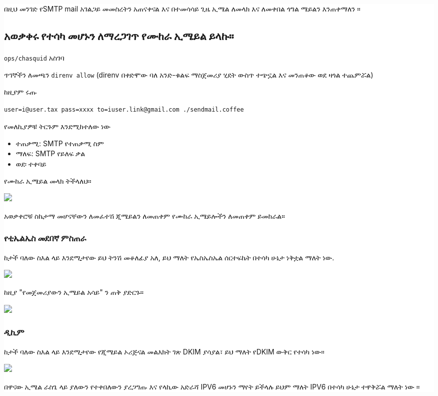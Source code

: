 በዚህ መንገድ የSMTP mail አገልጋይ መመስረትን አጠናቀናል እና በተመሳሳይ ጊዜ ኢሜል ለመላክ እና ለመቀበል ጎግል ሜይልን እንጠቀማለን ።

## አወቃቀሩ የተሳካ መሆኑን ለማረጋገጥ የሙከራ ኢሜይል ይላኩ።

`ops/chasquid` አስገባ

ጥገኞችን ለመጫን `direnv allow` (direnv በቀድሞው ባለ አንድ-ቁልፍ ማስጀመሪያ ሂደት ውስጥ ተጭኗል እና መንጠቆው ወደ ዛጎል ተጨምሯል)

ከዚያም ሩጡ

```
user=i@user.tax pass=xxxx to=iuser.link@gmail.com ./sendmail.coffee
```

የመለኪያዎቹ ትርጉም እንደሚከተለው ነው

* ተጠቃሚ: SMTP የተጠቃሚ ስም
* ማለፍ: SMTP የይለፍ ቃል
* ወደ፡ ተቀባይ

የሙከራ ኢሜይል መላክ ትችላለህ።

![](https://pub-b8db533c86124200a9d799bf3ba88099.r2.dev/2023/03/ae1iWyM.webp)

አወቃቀሮቹ ስኬታማ መሆናቸውን ለመፈተሽ ጂሜይልን ለመጠቀም የሙከራ ኢሜይሎችን ለመጠቀም ይመከራል።

### የቲኤልኤስ መደበኛ ምስጠራ

ከታች ባለው ስእል ላይ እንደሚታየው ይህ ትንሽ መቆለፊያ አለ, ይህ ማለት የኤስኤስኤል ሰርተፍኬት በተሳካ ሁኔታ ነቅቷል ማለት ነው.

![](https://pub-b8db533c86124200a9d799bf3ba88099.r2.dev/2023/03/SrdbAwh.webp)

ከዚያ "የመጀመሪያውን ኢሜይል አሳይ" ን ጠቅ ያድርጉ።

![](https://pub-b8db533c86124200a9d799bf3ba88099.r2.dev/2023/03/qQQsdxg.webp)

### ዲኪም

ከታች ባለው ስእል ላይ እንደሚታየው የጂሜይል ኦሪጅናል መልእክት ገጽ DKIM ያሳያል፣ ይህ ማለት የDKIM ውቅር የተሳካ ነው።

![](https://pub-b8db533c86124200a9d799bf3ba88099.r2.dev/2023/03/an6aXK6.webp)

በዋናው ኢሜል ራስጌ ላይ ያለውን የተቀበለውን ያረጋግጡ እና የላኪው አድራሻ IPV6 መሆኑን ማየት ይችላሉ ይህም ማለት IPV6 በተሳካ ሁኔታ ተዋቅሯል ማለት ነው ።